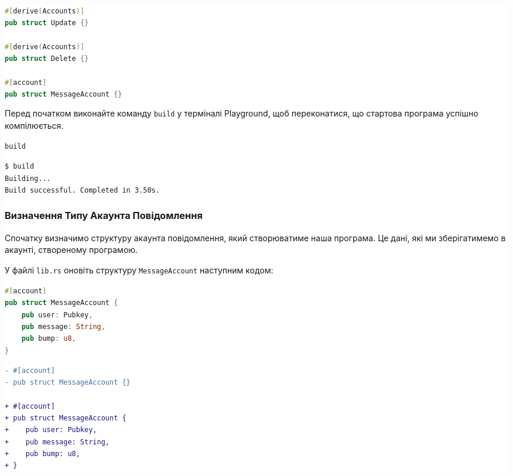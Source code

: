 ```rs filename="lib.rs"
#[derive(Accounts)]
pub struct Update {}

#[derive(Accounts)]
pub struct Delete {}

#[account]
pub struct MessageAccount {}
```

Перед початком виконайте команду `build` у терміналі Playground, щоб
переконатися, що стартова програма успішно компілюється.

```shell filename="Terminal"
build
```

<Accordion>
<AccordionItem title="Output">

```shell filename="Terminal"
$ build
Building...
Build successful. Completed in 3.50s.
```

</AccordionItem>
</Accordion>

### Визначення Типу Акаунта Повідомлення

Спочатку визначимо структуру акаунта повідомлення, який створюватиме наша
програма. Це дані, які ми зберігатимемо в акаунті, створеному програмою.

У файлі `lib.rs` оновіть структуру `MessageAccount` наступним кодом:

```rs filename="lib.rs"
#[account]
pub struct MessageAccount {
    pub user: Pubkey,
    pub message: String,
    pub bump: u8,
}
```

<Accordion>
<AccordionItem title="Diff">

```diff
- #[account]
- pub struct MessageAccount {}

+ #[account]
+ pub struct MessageAccount {
+    pub user: Pubkey,
+    pub message: String,
+    pub bump: u8,
+ }
```
